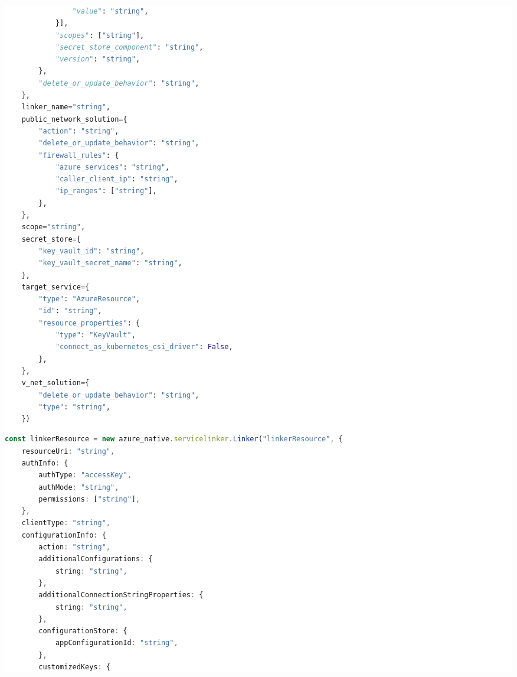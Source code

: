 ```python
                "value": "string",
            }],
            "scopes": ["string"],
            "secret_store_component": "string",
            "version": "string",
        },
        "delete_or_update_behavior": "string",
    },
    linker_name="string",
    public_network_solution={
        "action": "string",
        "delete_or_update_behavior": "string",
        "firewall_rules": {
            "azure_services": "string",
            "caller_client_ip": "string",
            "ip_ranges": ["string"],
        },
    },
    scope="string",
    secret_store={
        "key_vault_id": "string",
        "key_vault_secret_name": "string",
    },
    target_service={
        "type": "AzureResource",
        "id": "string",
        "resource_properties": {
            "type": "KeyVault",
            "connect_as_kubernetes_csi_driver": False,
        },
    },
    v_net_solution={
        "delete_or_update_behavior": "string",
        "type": "string",
    })
```

</pulumi-choosable>
</div>


<div>
<pulumi-choosable type="language" values="typescript">

```typescript
const linkerResource = new azure_native.servicelinker.Linker("linkerResource", {
    resourceUri: "string",
    authInfo: {
        authType: "accessKey",
        authMode: "string",
        permissions: ["string"],
    },
    clientType: "string",
    configurationInfo: {
        action: "string",
        additionalConfigurations: {
            string: "string",
        },
        additionalConnectionStringProperties: {
            string: "string",
        },
        configurationStore: {
            appConfigurationId: "string",
        },
        customizedKeys: {
```